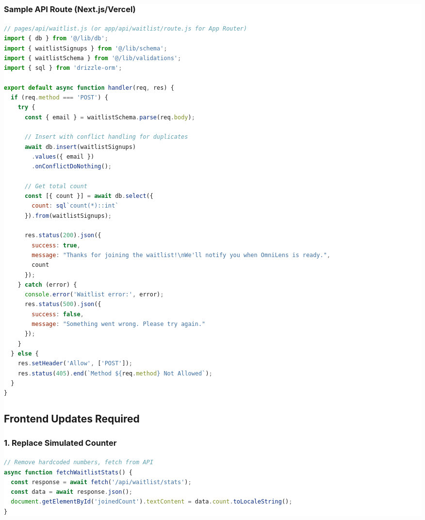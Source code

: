 ### Sample API Route (Next.js/Vercel)
```javascript
// pages/api/waitlist.js (or app/api/waitlist/route.js for App Router)
import { db } from '@/lib/db';
import { waitlistSignups } from '@/lib/schema';
import { waitlistSchema } from '@/lib/validations';
import { sql } from 'drizzle-orm';

export default async function handler(req, res) {
  if (req.method === 'POST') {
    try {
      const { email } = waitlistSchema.parse(req.body);
      
      // Insert with conflict handling for duplicates
      await db.insert(waitlistSignups)
        .values({ email })
        .onConflictDoNothing();
      
      // Get total count
      const [{ count }] = await db.select({ 
        count: sql`count(*)::int` 
      }).from(waitlistSignups);
      
      res.status(200).json({ 
        success: true, 
        message: "Thanks for joining the waitlist!\nWe'll notify you when OmniLens is ready.",
        count 
      });
    } catch (error) {
      console.error('Waitlist error:', error);
      res.status(500).json({ 
        success: false, 
        message: "Something went wrong. Please try again." 
      });
    }
  } else {
    res.setHeader('Allow', ['POST']);
    res.status(405).end(`Method ${req.method} Not Allowed`);
  }
}
```

## Frontend Updates Required

### 1. Replace Simulated Counter
```javascript
// Remove hardcoded numbers, fetch from API
async function fetchWaitlistStats() {
  const response = await fetch('/api/waitlist/stats');
  const data = await response.json();
  document.getElementById('joinedCount').textContent = data.count.toLocaleString();
}
```
